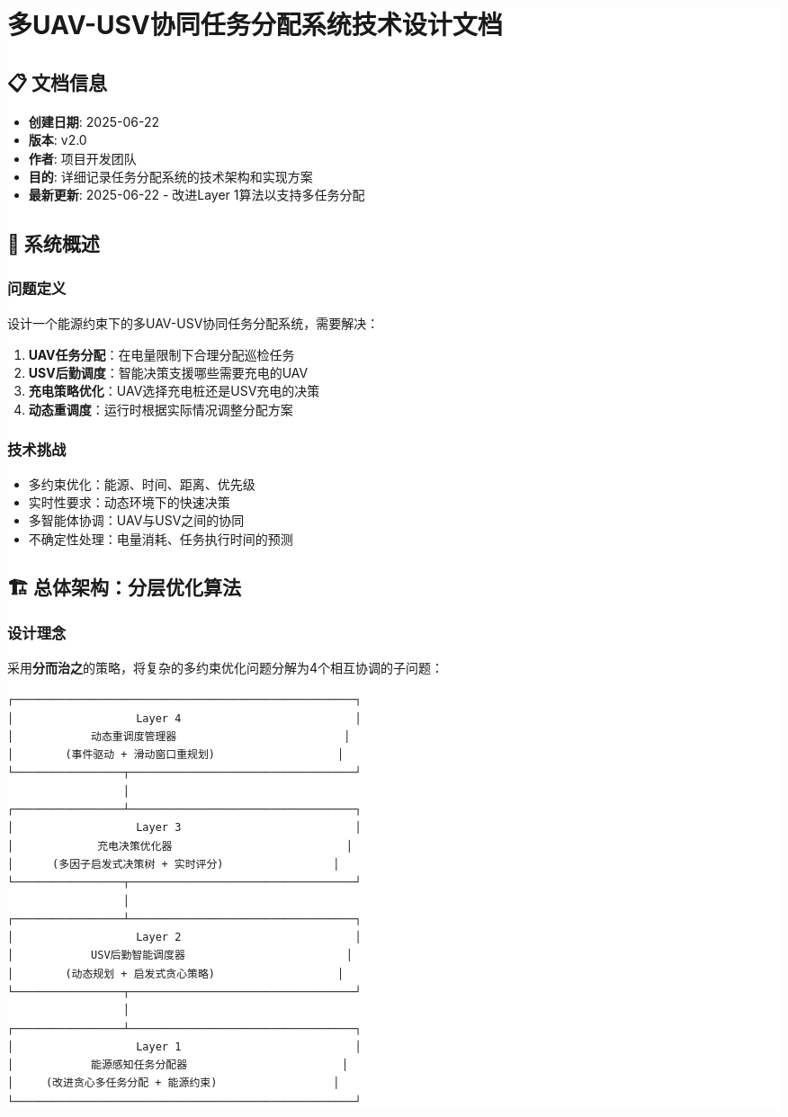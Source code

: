 # 多UAV-USV协同任务分配系统技术设计文档

## 📋 文档信息
- **创建日期**: 2025-06-22
- **版本**: v2.0
- **作者**: 项目开发团队
- **目的**: 详细记录任务分配系统的技术架构和实现方案
- **最新更新**: 2025-06-22 - 改进Layer 1算法以支持多任务分配

## 🎯 系统概述

### 问题定义
设计一个能源约束下的多UAV-USV协同任务分配系统，需要解决：
1. **UAV任务分配**：在电量限制下合理分配巡检任务
2. **USV后勤调度**：智能决策支援哪些需要充电的UAV
3. **充电策略优化**：UAV选择充电桩还是USV充电的决策
4. **动态重调度**：运行时根据实际情况调整分配方案

### 技术挑战
- 多约束优化：能源、时间、距离、优先级
- 实时性要求：动态环境下的快速决策
- 多智能体协调：UAV与USV之间的协同
- 不确定性处理：电量消耗、任务执行时间的预测

## 🏗️ 总体架构：分层优化算法

### 设计理念
采用**分而治之**的策略，将复杂的多约束优化问题分解为4个相互协调的子问题：

```
┌─────────────────────────────────────────────────────┐
│                   Layer 4                           │
│            动态重调度管理器                          │
│        (事件驱动 + 滑动窗口重规划)                   │
└─────────────────┬───────────────────────────────────┘
                  │
┌─────────────────┴───────────────────────────────────┐
│                   Layer 3                           │
│             充电决策优化器                           │
│      (多因子启发式决策树 + 实时评分)                 │
└─────────────────┬───────────────────────────────────┘
                  │
┌─────────────────┴───────────────────────────────────┐
│                   Layer 2                           │
│            USV后勤智能调度器                         │
│        (动态规划 + 启发式贪心策略)                   │
└─────────────────┬───────────────────────────────────┘
                  │
┌─────────────────┴───────────────────────────────────┐
│                   Layer 1                           │
│            能源感知任务分配器                        │
│     (改进贪心多任务分配 + 能源约束)                  │
└─────────────────────────────────────────────────────┘
```

